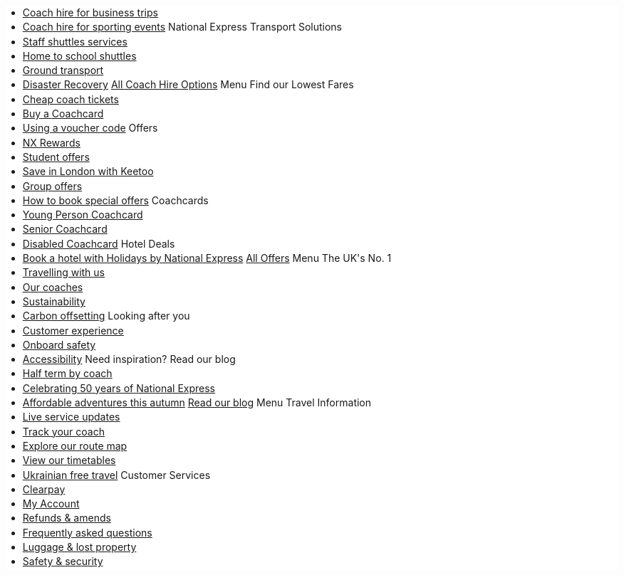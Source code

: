 * [Coach hire for business trips](https://www.nationalexpress.com/en/coach-hire/business-travel-management)
* [Coach hire for sporting events](https://www.nationalexpress.com/en/coach-hire/sporting-events)
National Express Transport Solutions
* [Staff shuttles services](https://nxts.nationalexpress.com/business-solutions/staff-shuttles?utm_source=nationalexpress.com&utm_campaign=navigation)
* [Home to school shuttles](https://nxts.nationalexpress.com/school-coach-hire/home-to-school-shuttle?utm_source=nationalexpress.com&utm_campaign=navigation)
* [Ground transport](https://nxts.nationalexpress.com/business-solutions?utm_source=nationalexpress.com&utm_campaign=navigation)
* [Disaster Recovery](https://nxts.nationalexpress.com/business-solutions/disaster-recovery?utm_source=nationalexpress.com&utm_campaign=navigation)
 [All Coach Hire Options](/en/coach-hire) 
Menu
Find our Lowest Fares
* [Cheap coach tickets](https://www.nationalexpress.com/en/offers/cheap-coach-tickets)
* [Buy a Coachcard](https://www.nationalexpress.com/en/offers/coachcards)
* [Using a voucher code](https://www.nationalexpress.com/en/offers/using-a-voucher)
Offers
* [NX Rewards](https://www.nationalexpress.com/en/offers/nx-rewards)
* [Student offers](https://www.nationalexpress.com/en/students)
* [Save in London with Keetoo](https://www.nationalexpress.com/en/offers/partners/keetoo)
* [Group offers](https://www.nationalexpress.com/en/offers/group-travel)
* [How to book special offers](https://www.nationalexpress.com/en/help/how-to-book-special-offers-fees)
Coachcards
* [Young Person Coachcard](https://www.nationalexpress.com/en/offers/coachcards/young-person)
* [Senior Coachcard](https://www.nationalexpress.com/en/offers/coachcards/senior)
* [Disabled Coachcard](https://www.nationalexpress.com/en/offers/coachcards/disabled)
Hotel Deals
* [Book a hotel with Holidays by National Express](https://holidays.nationalexpress.com/?mainSearch=Hotel&utm_source=nationalexpress&utm_medium=referral&utm_campaign=hoteldeals)
 [All Offers](/en/offers) 
Menu
The UK's No. 1
* [Travelling with us](https://www.nationalexpress.com/en/travelling-with-us)
* [Our coaches](https://www.nationalexpress.com/en/help/our-coaches)
* [Sustainability](https://www.nationalexpress.com/en/environment)
* [Carbon offsetting](https://www.nationalexpress.com/en/help/carbon-offsetting)
Looking after you
* [Customer experience](https://www.nationalexpress.com/en/travelling-with-us/customer-experience)
* [Onboard safety](https://www.nationalexpress.com/en/help/safety)
* [Accessibility](https://www.nationalexpress.com/en/help/accessibility)
Need inspiration? Read our blog
* [Half term by coach](https://www.nationalexpress.com/en/blog/half-term)
* [Celebrating 50 years of National Express](https://www.nationalexpress.com/en/blog/celebrating-50-years-of-national-express)
* [Affordable adventures this autumn](https://www.nationalexpress.com/en/blog/affordable-adventures-this-autumn)
 [Read our blog](/en/blog) 
Menu
Travel Information
* [Live service updates](https://www.nationalexpress.com/en/help/live-service-updates)
* [Track your coach](https://coachtracker.nationalexpress.com)
* [Explore our route map](https://www.nationalexpress.com/en/help/routemap)
* [View our timetables](https://www.nationalexpress.com/en/help/timetables)
* [Ukrainian free travel](https://www.nationalexpress.com/en/ukrainian-free-travel)
Customer Services
* [Clearpay](https://www.nationalexpress.com/en/clearpay)
* [My Account](https://www.nationalexpress.com/en/help/my-account)
* [Refunds & amends](https://www.nationalexpress.com/en/help/tickets/refunds-amends)
* [Frequently asked questions](https://www.nationalexpress.com/en/help/faqs)
* [Luggage & lost property](https://www.nationalexpress.com/en/help/luggage-lost-property)
* [Safety & security](https://www.nationalexpress.com/en/help/safety)